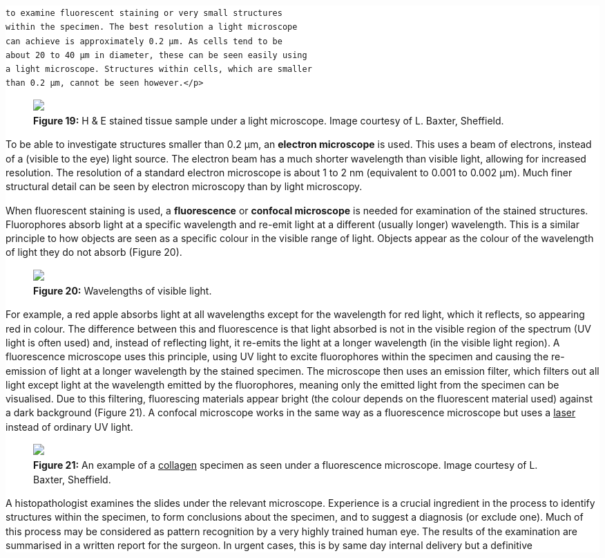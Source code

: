     to examine fluorescent staining or very small structures
    within the specimen. The best resolution a light microscope
    can achieve is approximately 0.2 µm. As cells tend to be
    about 20 to 40 µm in diameter, these can be seen easily using
    a light microscope. Structures within cells, which are smaller
    than 0.2 µm, cannot be seen however.</p>
<figure><img src="/diagnosis-tests-biopsy-level3-figure19.jpg">
    <figcaption><strong>Figure 19:</strong> H &amp; E stained tissue sample
        under a light microscope. Image courtesy of L. Baxter,
        Sheffield.</figcaption>
</figure>
<p>To be able to investigate structures smaller than 0.2 µm, an
    <strong>electron microscope</strong> is used. This uses a
    beam of electrons, instead of a (visible to the eye) light
    source. The electron beam has a much shorter wavelength than
    visible light, allowing for increased resolution. The resolution
    of a standard electron microscope is about 1 to 2 nm (equivalent
    to 0.001 to 0.002 µm). Much finer structural detail can be
    seen by electron microscopy than by light microscopy.</p>
<p>When fluorescent staining is used, a <strong>fluorescence</strong>    or <strong>confocal microscope</strong> is needed for examination
    of the stained structures. Fluorophores absorb light at a
    specific wavelength and re-emit light at a different (usually
    longer) wavelength. This is a similar principle to how objects
    are seen as a specific colour in the visible range of light.
    Objects appear as the colour of the wavelength of light they
    do not absorb (Figure 20).</p>
<figure><img src="/diagnosis-tests-biopsy-level3-figure20.png">
    <figcaption><strong>Figure 20:</strong> Wavelengths of visible light.</figcaption>
</figure>
<p>For example, a red apple absorbs light at all wavelengths except
    for the wavelength for red light, which it reflects, so appearing
    red in colour. The difference between this and fluorescence
    is that light absorbed is not in the visible region of the
    spectrum (UV light is often used) and, instead of reflecting
    light, it re-emits the light at a longer wavelength (in the
    visible light region). A fluorescence microscope uses this
    principle, using UV light to excite fluorophores within the
    specimen and causing the re-emission of light at a longer
    wavelength by the stained specimen. The microscope then uses
    an emission filter, which filters out all light except light
    at the wavelength emitted by the fluorophores, meaning only
    the emitted light from the specimen can be visualised. Due
    to this filtering, fluorescing materials appear bright (the
    colour depends on the fluorescent material used) against
    a dark background (Figure 21). A confocal microscope works
    in the same way as a fluorescence microscope but uses a
    <a href="/treatment/other/extreme-temperatures/detailed">laser</a> instead of ordinary UV light.</p>
<figure><img src="/diagnosis-tests-biopsy-level3-figure21.jpg">
    <figcaption><strong>Figure 21:</strong> An example of a <a href="/treatment/other/medication/miscellaneous/collagen">collagen</a>        specimen as seen under a fluorescence microscope. Image
        courtesy of L. Baxter, Sheffield.</figcaption>
</figure>
<p>A histopathologist examines the slides under the relevant microscope.
    Experience is a crucial ingredient in the process to identify
    structures within the specimen, to form conclusions about
    the specimen, and to suggest a diagnosis (or exclude one).
    Much of this process may be considered as pattern recognition
    by a very highly trained human eye. The results of the examination
    are summarised in a written report for the surgeon. In urgent
    cases, this is by same day internal delivery but a definitive